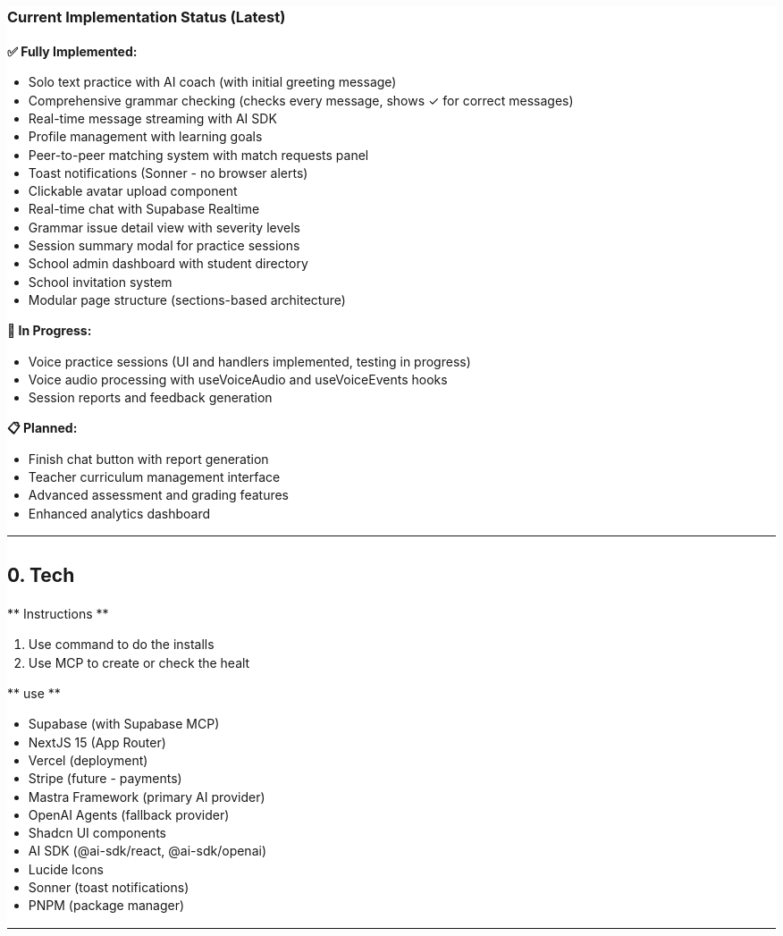 
### Current Implementation Status (Latest)

**✅ Fully Implemented:**

- Solo text practice with AI coach (with initial greeting message)
- Comprehensive grammar checking (checks every message, shows ✓ for correct messages)
- Real-time message streaming with AI SDK
- Profile management with learning goals
- Peer-to-peer matching system with match requests panel
- Toast notifications (Sonner - no browser alerts)
- Clickable avatar upload component
- Real-time chat with Supabase Realtime
- Grammar issue detail view with severity levels
- Session summary modal for practice sessions
- School admin dashboard with student directory
- School invitation system
- Modular page structure (sections-based architecture)

**🚧 In Progress:**

- Voice practice sessions (UI and handlers implemented, testing in progress)
- Voice audio processing with useVoiceAudio and useVoiceEvents hooks
- Session reports and feedback generation

**📋 Planned:**

- Finish chat button with report generation
- Teacher curriculum management interface
- Advanced assessment and grading features
- Enhanced analytics dashboard

---

## 0. Tech

** Instructions **

1. Use command to do the installs
2. Use MCP to create or check the healt

** use **

- Supabase (with Supabase MCP)
- NextJS 15 (App Router)
- Vercel (deployment)
- Stripe (future - payments)
- Mastra Framework (primary AI provider)
- OpenAI Agents (fallback provider)
- Shadcn UI components
- AI SDK (@ai-sdk/react, @ai-sdk/openai)
- Lucide Icons
- Sonner (toast notifications)
- PNPM (package manager)

---